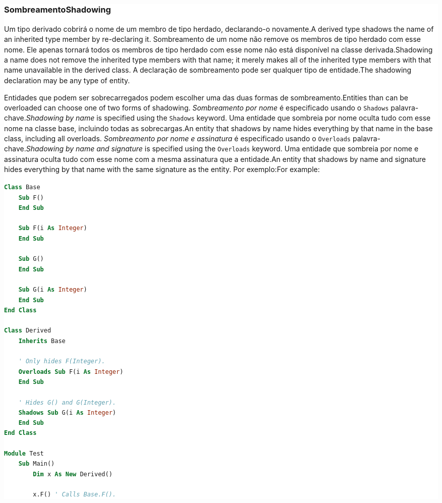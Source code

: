 ### <a name="shadowing"></a><span data-ttu-id="86c67-198">Sombreamento</span><span class="sxs-lookup"><span data-stu-id="86c67-198">Shadowing</span></span>

<span data-ttu-id="86c67-199">Um tipo derivado cobrirá o nome de um membro de tipo herdado, declarando-o novamente.</span><span class="sxs-lookup"><span data-stu-id="86c67-199">A derived type shadows the name of an inherited type member by re-declaring it.</span></span> <span data-ttu-id="86c67-200">Sombreamento de um nome não remove os membros de tipo herdado com esse nome. Ele apenas tornará todos os membros de tipo herdado com esse nome não está disponível na classe derivada.</span><span class="sxs-lookup"><span data-stu-id="86c67-200">Shadowing a name does not remove the inherited type members with that name; it merely makes all of the inherited type members with that name unavailable in the derived class.</span></span> <span data-ttu-id="86c67-201">A declaração de sombreamento pode ser qualquer tipo de entidade.</span><span class="sxs-lookup"><span data-stu-id="86c67-201">The shadowing declaration may be any type of entity.</span></span>

<span data-ttu-id="86c67-202">Entidades que podem ser sobrecarregados podem escolher uma das duas formas de sombreamento.</span><span class="sxs-lookup"><span data-stu-id="86c67-202">Entities than can be overloaded can choose one of two forms of shadowing.</span></span> <span data-ttu-id="86c67-203">*Sombreamento por nome* é especificado usando o `Shadows` palavra-chave.</span><span class="sxs-lookup"><span data-stu-id="86c67-203">*Shadowing by name* is specified using the `Shadows` keyword.</span></span> <span data-ttu-id="86c67-204">Uma entidade que sombreia por nome oculta tudo com esse nome na classe base, incluindo todas as sobrecargas.</span><span class="sxs-lookup"><span data-stu-id="86c67-204">An entity that shadows by name hides everything by that name in the base class, including all overloads.</span></span> <span data-ttu-id="86c67-205">*Sombreamento por nome e assinatura* é especificado usando o `Overloads` palavra-chave.</span><span class="sxs-lookup"><span data-stu-id="86c67-205">*Shadowing by name and signature* is specified using the `Overloads` keyword.</span></span> <span data-ttu-id="86c67-206">Uma entidade que sombreia por nome e assinatura oculta tudo com esse nome com a mesma assinatura que a entidade.</span><span class="sxs-lookup"><span data-stu-id="86c67-206">An entity that shadows by name and signature hides everything by that name with the same signature as the entity.</span></span> <span data-ttu-id="86c67-207">Por exemplo:</span><span class="sxs-lookup"><span data-stu-id="86c67-207">For example:</span></span>

```vb
Class Base
    Sub F()
    End Sub

    Sub F(i As Integer)
    End Sub

    Sub G()
    End Sub

    Sub G(i As Integer)
    End Sub
End Class

Class Derived
    Inherits Base

    ' Only hides F(Integer).
    Overloads Sub F(i As Integer)
    End Sub

    ' Hides G() and G(Integer).
    Shadows Sub G(i As Integer)
    End Sub
End Class

Module Test
    Sub Main()
        Dim x As New Derived()

        x.F() ' Calls Base.F().
```